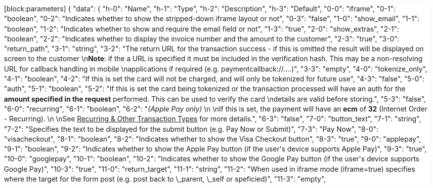 [block:parameters]
{
  "data": {
    "h-0": "Name",
    "h-1": "Type",
    "h-2": "Description",
    "h-3": "Default",
    "0-0": "iframe",
    "0-1": "boolean",
    "0-2": "Indicates whether to show the stripped-down iframe layout or not",
    "0-3": "false",
    "1-0": "show_email",
    "1-1": "boolean",
    "1-2": "Indicates whether to show and require the email field or not",
    "1-3": "true",
    "2-0": "show_extras",
    "2-1": "boolean",
    "2-2": "Indicates whether to display the invoice number and the amount to the customer",
    "2-3": "true",
    "3-0": "return_path",
    "3-1": "string",
    "3-2": "The return URL for the transaction success - if this is omitted the result will be displayed on screen to the customer  \n**Note**: if the a URL is specified it must be included in the verification hash. This may be a non-resolving URL for callback handling in mobile  \napplications if required (e.g. paymentcallback://....)",
    "3-3": "empty",
    "4-0": "tokenize_only",
    "4-1": "boolean",
    "4-2": "If this is set the card will not be charged, and will only be tokenized for future use",
    "4-3": "false",
    "5-0": "auth",
    "5-1": "boolean",
    "5-2": "If this is set the card being tokenized or the transaction processed will have an auth for the **amount specified in the request** performed. This can be used to verify the card  \ndetails are valid before storing.",
    "5-3": "false",
    "6-0": "recurring",
    "6-1": "boolean",
    "6-2": "_(Apple Pay only)_  \n  \nIf this is set, the payment will have an **ecm** of **32** (Internet Order - Recurring).  \n  \nSee [Recurring & Other Transaction Types](doc:recurring-and-other-transaction-types) for more details.",
    "6-3": "false",
    "7-0": "button_text",
    "7-1": "string",
    "7-2": "Specifies the text to be displayed for the submit button (e.g. Pay Now or Submit)",
    "7-3": "Pay Now",
    "8-0": "visacheckout",
    "8-1": "boolean",
    "8-2": "Indicates whether to show the Visa Checkout button",
    "8-3": "true",
    "9-0": "applepay",
    "9-1": "boolean",
    "9-2": "Indicates whether to show the Apple Pay button (if the user's device supports Apple Pay)",
    "9-3": "true",
    "10-0": "googlepay",
    "10-1": "boolean",
    "10-2": "Indicates whether to show the Google Pay button (if the user's device supports Google Pay)",
    "10-3": "true",
    "11-0": "return_target",
    "11-1": "string",
    "11-2": "When used in iframe mode (iframe=true) specifies where the target for the form post (e.g. post back to \\_parent, \\_self or speficied)",
    "11-3": "empty",